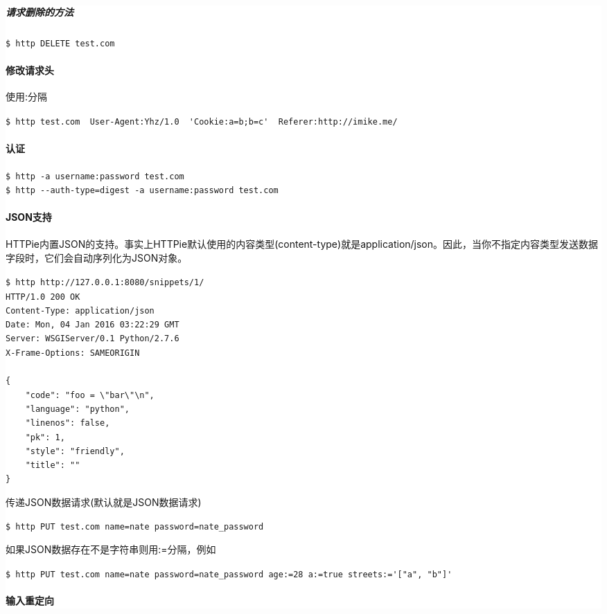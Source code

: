 ##### 请求删除的方法

```
$ http DELETE test.com
```

#### 修改请求头

使用:分隔

```
$ http test.com  User-Agent:Yhz/1.0  'Cookie:a=b;b=c'  Referer:http://imike.me/
```

#### 认证

```
$ http -a username:password test.com  
$ http --auth-type=digest -a username:password test.com
```

#### JSON支持

HTTPie内置JSON的支持。事实上HTTPie默认使用的内容类型(content-type)就是application/json。因此，当你不指定内容类型发送数据字段时，它们会自动序列化为JSON对象。


```
$ http http://127.0.0.1:8080/snippets/1/
HTTP/1.0 200 OK
Content-Type: application/json
Date: Mon, 04 Jan 2016 03:22:29 GMT
Server: WSGIServer/0.1 Python/2.7.6
X-Frame-Options: SAMEORIGIN
 
{
    "code": "foo = \"bar\"\n",
    "language": "python",
    "linenos": false,
    "pk": 1,
    "style": "friendly",
    "title": ""
}
```

传递JSON数据请求(默认就是JSON数据请求)

```
$ http PUT test.com name=nate password=nate_password
```

如果JSON数据存在不是字符串则用:=分隔，例如

```
$ http PUT test.com name=nate password=nate_password age:=28 a:=true streets:='["a", "b"]'
```

#### 输入重定向
